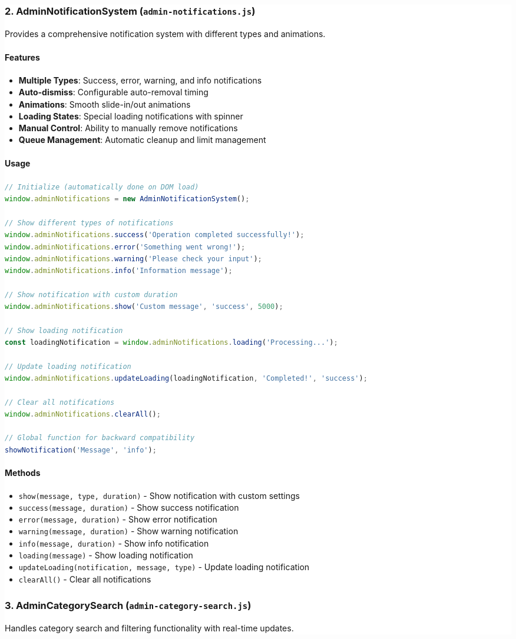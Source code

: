 ### 2. AdminNotificationSystem (`admin-notifications.js`)

Provides a comprehensive notification system with different types and animations.

#### Features
- **Multiple Types**: Success, error, warning, and info notifications
- **Auto-dismiss**: Configurable auto-removal timing
- **Animations**: Smooth slide-in/out animations
- **Loading States**: Special loading notifications with spinner
- **Manual Control**: Ability to manually remove notifications
- **Queue Management**: Automatic cleanup and limit management

#### Usage
```javascript
// Initialize (automatically done on DOM load)
window.adminNotifications = new AdminNotificationSystem();

// Show different types of notifications
window.adminNotifications.success('Operation completed successfully!');
window.adminNotifications.error('Something went wrong!');
window.adminNotifications.warning('Please check your input');
window.adminNotifications.info('Information message');

// Show notification with custom duration
window.adminNotifications.show('Custom message', 'success', 5000);

// Show loading notification
const loadingNotification = window.adminNotifications.loading('Processing...');

// Update loading notification
window.adminNotifications.updateLoading(loadingNotification, 'Completed!', 'success');

// Clear all notifications
window.adminNotifications.clearAll();

// Global function for backward compatibility
showNotification('Message', 'info');
```

#### Methods
- `show(message, type, duration)` - Show notification with custom settings
- `success(message, duration)` - Show success notification
- `error(message, duration)` - Show error notification
- `warning(message, duration)` - Show warning notification
- `info(message, duration)` - Show info notification
- `loading(message)` - Show loading notification
- `updateLoading(notification, message, type)` - Update loading notification
- `clearAll()` - Clear all notifications

### 3. AdminCategorySearch (`admin-category-search.js`)

Handles category search and filtering functionality with real-time updates.
